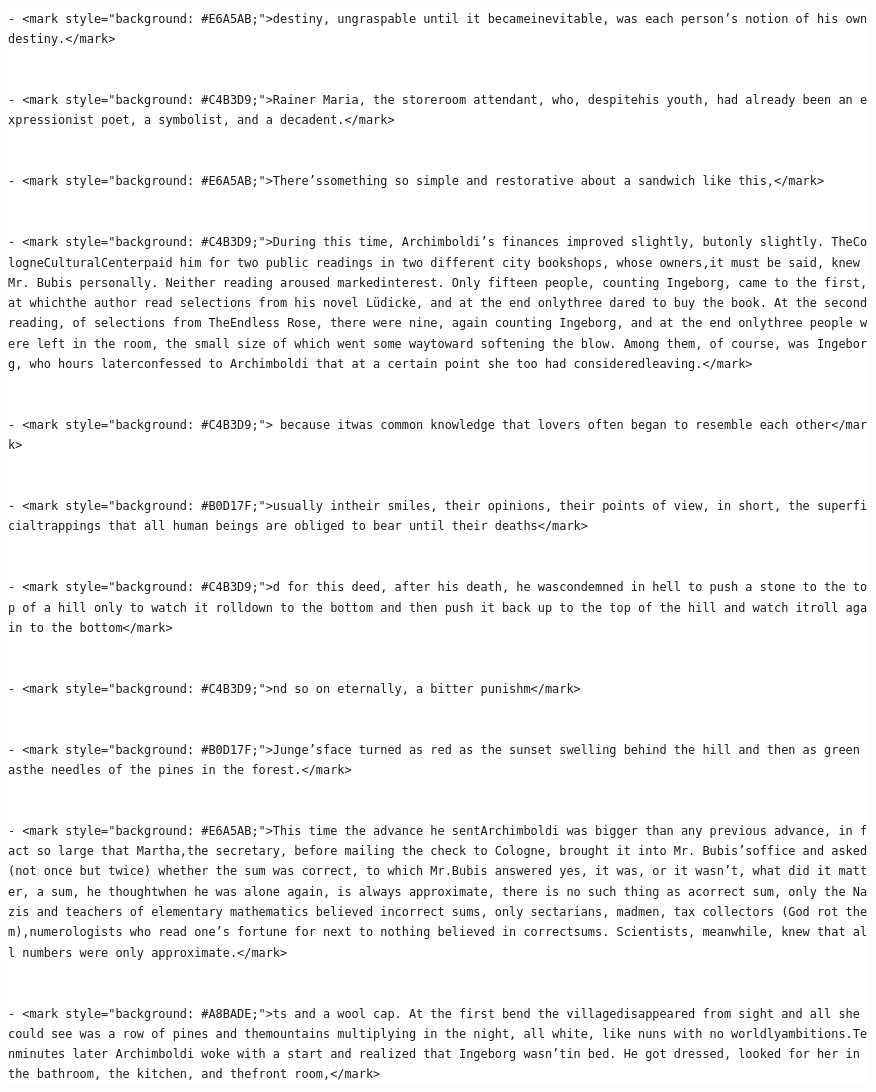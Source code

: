 
	- <mark style="background: #E6A5AB;">destiny, ungraspable until it becameinevitable, was each person’s notion of his own destiny.</mark>


	- <mark style="background: #C4B3D9;">Rainer Maria, the storeroom attendant, who, despitehis youth, had already been an expressionist poet, a symbolist, and a decadent.</mark>


	- <mark style="background: #E6A5AB;">There’ssomething so simple and restorative about a sandwich like this,</mark>


	- <mark style="background: #C4B3D9;">During this time, Archimboldi’s finances improved slightly, butonly slightly. TheCologneCulturalCenterpaid him for two public readings in two different city bookshops, whose owners,it must be said, knew Mr. Bubis personally. Neither reading aroused markedinterest. Only fifteen people, counting Ingeborg, came to the first, at whichthe author read selections from his novel Lüdicke, and at the end onlythree dared to buy the book. At the second reading, of selections from TheEndless Rose, there were nine, again counting Ingeborg, and at the end onlythree people were left in the room, the small size of which went some waytoward softening the blow. Among them, of course, was Ingeborg, who hours laterconfessed to Archimboldi that at a certain point she too had consideredleaving.</mark>


	- <mark style="background: #C4B3D9;"> because itwas common knowledge that lovers often began to resemble each other</mark>


	- <mark style="background: #B0D17F;">usually intheir smiles, their opinions, their points of view, in short, the superficialtrappings that all human beings are obliged to bear until their deaths</mark>


	- <mark style="background: #C4B3D9;">d for this deed, after his death, he wascondemned in hell to push a stone to the top of a hill only to watch it rolldown to the bottom and then push it back up to the top of the hill and watch itroll again to the bottom</mark>


	- <mark style="background: #C4B3D9;">nd so on eternally, a bitter punishm</mark>


	- <mark style="background: #B0D17F;">Junge’sface turned as red as the sunset swelling behind the hill and then as green asthe needles of the pines in the forest.</mark>


	- <mark style="background: #E6A5AB;">This time the advance he sentArchimboldi was bigger than any previous advance, in fact so large that Martha,the secretary, before mailing the check to Cologne, brought it into Mr. Bubis’soffice and asked (not once but twice) whether the sum was correct, to which Mr.Bubis answered yes, it was, or it wasn’t, what did it matter, a sum, he thoughtwhen he was alone again, is always approximate, there is no such thing as acorrect sum, only the Nazis and teachers of elementary mathematics believed incorrect sums, only sectarians, madmen, tax collectors (God rot them),numerologists who read one’s fortune for next to nothing believed in correctsums. Scientists, meanwhile, knew that all numbers were only approximate.</mark>


	- <mark style="background: #A8BADE;">ts and a wool cap. At the first bend the villagedisappeared from sight and all she could see was a row of pines and themountains multiplying in the night, all white, like nuns with no worldlyambitions.Tenminutes later Archimboldi woke with a start and realized that Ingeborg wasn’tin bed. He got dressed, looked for her in the bathroom, the kitchen, and thefront room,</mark>
